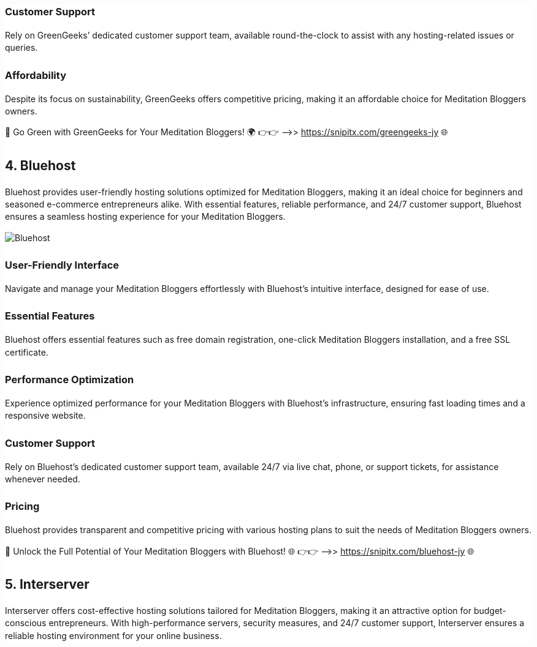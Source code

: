 ### Customer Support
Rely on GreenGeeks’ dedicated customer support team, available round-the-clock to assist with any hosting-related issues or queries.

### Affordability
Despite its focus on sustainability, GreenGeeks offers competitive pricing, making it an affordable choice for Meditation Bloggers owners.

🌿 Go Green with GreenGeeks for Your Meditation Bloggers! 🌍
👉👉 -->> https://snipitx.com/greengeeks-jy 🌐

## 4. Bluehost

Bluehost provides user-friendly hosting solutions optimized for Meditation Bloggers, making it an ideal choice for beginners and seasoned e-commerce entrepreneurs alike. With essential features, reliable performance, and 24/7 customer support, Bluehost ensures a seamless hosting experience for your Meditation Bloggers.

![Bluehost](https://i.imgur.com/PasFF9E.jpeg "Bluehost Hosting")

### User-Friendly Interface
Navigate and manage your Meditation Bloggers effortlessly with Bluehost’s intuitive interface, designed for ease of use.

### Essential Features
Bluehost offers essential features such as free domain registration, one-click Meditation Bloggers installation, and a free SSL certificate.

### Performance Optimization
Experience optimized performance for your Meditation Bloggers with Bluehost’s infrastructure, ensuring fast loading times and a responsive website.

### Customer Support
Rely on Bluehost’s dedicated customer support team, available 24/7 via live chat, phone, or support tickets, for assistance whenever needed.

### Pricing
Bluehost provides transparent and competitive pricing with various hosting plans to suit the needs of Meditation Bloggers owners.

🚀 Unlock the Full Potential of Your Meditation Bloggers with Bluehost! 🌐
👉👉 -->> https://snipitx.com/bluehost-jy 🌐

## 5. Interserver

Interserver offers cost-effective hosting solutions tailored for Meditation Bloggers, making it an attractive option for budget-conscious entrepreneurs. With high-performance servers, security measures, and 24/7 customer support, Interserver ensures a reliable hosting environment for your online business.
